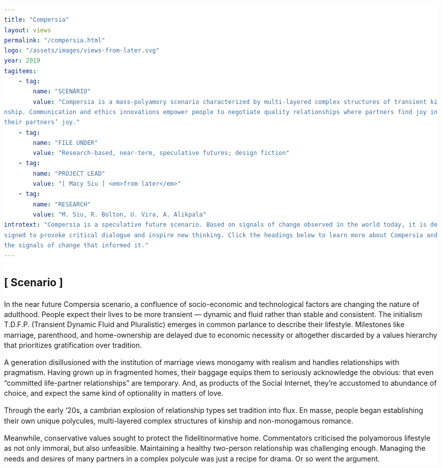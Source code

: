 ```yaml
---
title: "Compersia"
layout: views
permalink: "/compersia.html"
logo: "/assets/images/views-from-later.svg"
year: 2019
tagitems:
    - tag:
        name: "SCENARIO"
        value: "Compersia is a mass-polyamory scenario characterized by multi-layered complex structures of transient kinship. Communication and ethics innovations empower people to negotiate quality relationships where partners find joy in their partners’ joy."
    - tag:
        name: "FILE UNDER"
        value: "Research-based, near-term, speculative futures; design fiction"
    - tag:
        name: "PROJECT LEAD"
        value: "[ Macy Siu ] <em>from later</em>"
    - tag:
        name: "RESEARCH"
        value: "M. Siu, R. Bolton, U. Vira, A. Alikpala"
introtext: "Compersia is a speculative future scenario. Based on signals of change observed in the world today, it is designed to provoke critical dialogue and inspire new thinking. Click the headings below to learn more about Compersia and the signals of change that informed it."
---
```


## [ Scenario ]

In the near future Compersia scenario, a confluence of socio-economic and technological factors are changing the nature of adulthood. People expect their lives to be more transient — dynamic and fluid rather than stable and consistent. The initialism T.D.F.P. (Transient Dynamic Fluid and Pluralistic) emerges in common parlance to describe their lifestyle. Milestones like marriage, parenthood, and home-ownership are delayed due to economic necessity or altogether discarded by a values hierarchy that prioritizes gratification over tradition.

A generation disillusioned with the institution of marriage views monogamy with realism and handles relationships with pragmatism. Having grown up in fragmented homes, their baggage equips them to seriously acknowledge the obvious: that even “committed life-partner relationships” are temporary. And, as products of the Social Internet, they’re accustomed to abundance of choice, and expect the same kind of optionality in matters of love. 

Through the early ‘20s, a cambrian explosion of relationship types set tradition into flux. En masse, people began establishing their own unique polycules, multi-layered complex structures of kinship and non-monogamous romance.

Meanwhile, conservative values sought to protect the fidelitinormative home. Commentators criticised the polyamorous lifestyle as not only immoral, but also unfeasible. Maintaining a healthy two-person relationship was challenging enough. Managing the needs and desires of many partners in a complex polycule was just a recipe for drama. Or so went the argument. 
